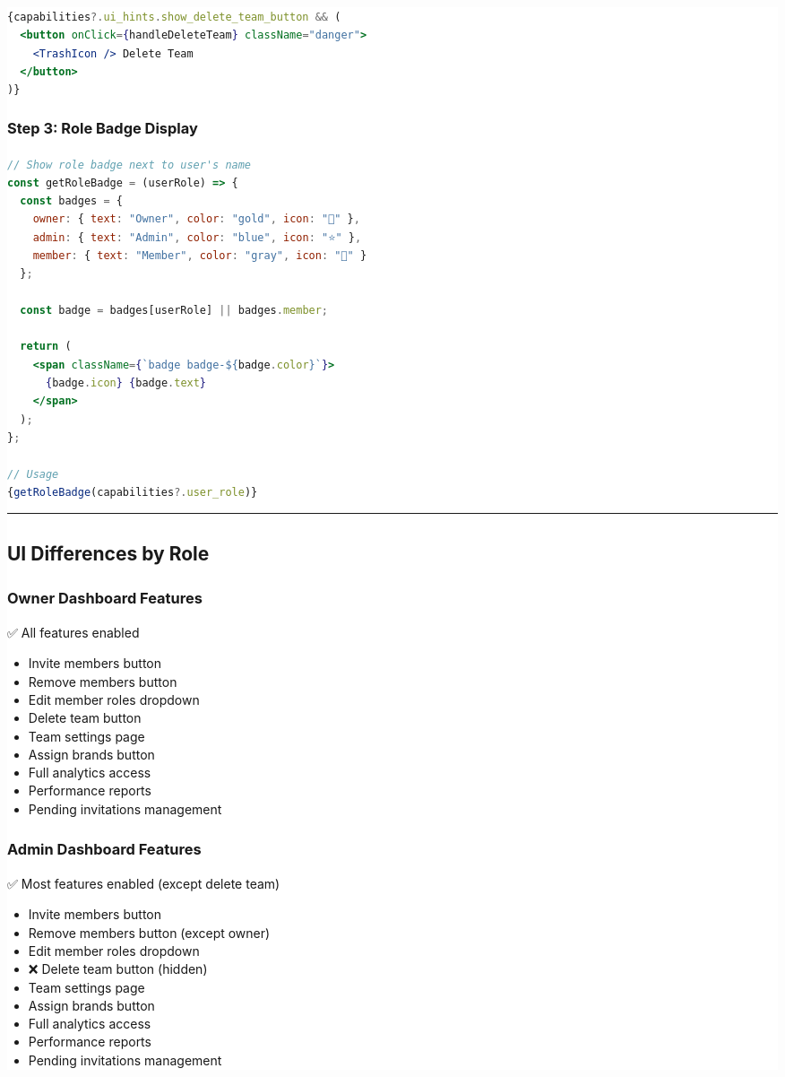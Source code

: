 ```jsx
{capabilities?.ui_hints.show_delete_team_button && (
  <button onClick={handleDeleteTeam} className="danger">
    <TrashIcon /> Delete Team
  </button>
)}
```

### Step 3: Role Badge Display

```jsx
// Show role badge next to user's name
const getRoleBadge = (userRole) => {
  const badges = {
    owner: { text: "Owner", color: "gold", icon: "👑" },
    admin: { text: "Admin", color: "blue", icon: "⭐" },
    member: { text: "Member", color: "gray", icon: "👤" }
  };
  
  const badge = badges[userRole] || badges.member;
  
  return (
    <span className={`badge badge-${badge.color}`}>
      {badge.icon} {badge.text}
    </span>
  );
};

// Usage
{getRoleBadge(capabilities?.user_role)}
```

---

## UI Differences by Role

### Owner Dashboard Features
✅ All features enabled
- Invite members button
- Remove members button
- Edit member roles dropdown
- Delete team button
- Team settings page
- Assign brands button
- Full analytics access
- Performance reports
- Pending invitations management

### Admin Dashboard Features
✅ Most features enabled (except delete team)
- Invite members button
- Remove members button (except owner)
- Edit member roles dropdown
- ❌ Delete team button (hidden)
- Team settings page
- Assign brands button
- Full analytics access
- Performance reports
- Pending invitations management
